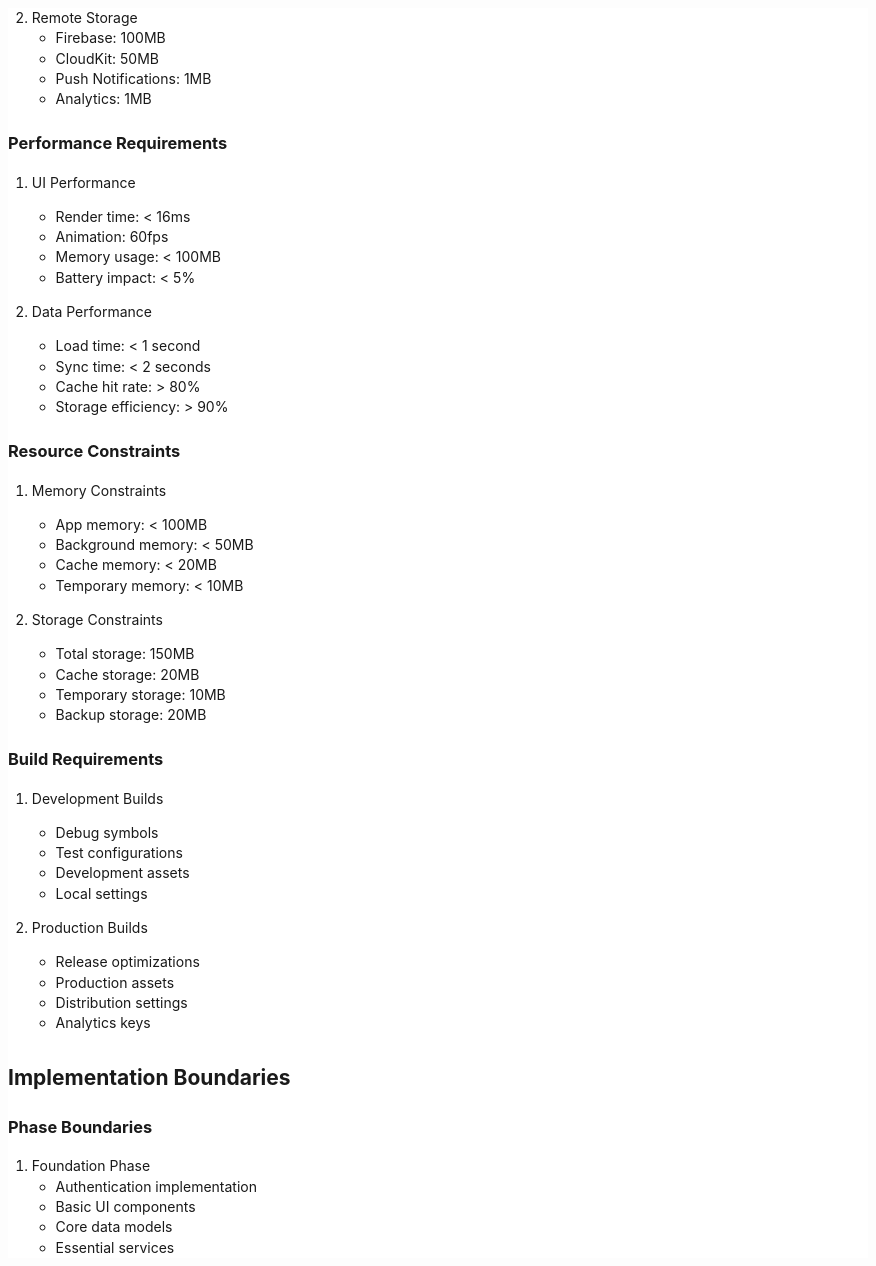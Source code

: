 2. Remote Storage
   - Firebase: 100MB
   - CloudKit: 50MB
   - Push Notifications: 1MB
   - Analytics: 1MB

### Performance Requirements
1. UI Performance
   - Render time: < 16ms
   - Animation: 60fps
   - Memory usage: < 100MB
   - Battery impact: < 5%

2. Data Performance
   - Load time: < 1 second
   - Sync time: < 2 seconds
   - Cache hit rate: > 80%
   - Storage efficiency: > 90%

### Resource Constraints
1. Memory Constraints
   - App memory: < 100MB
   - Background memory: < 50MB
   - Cache memory: < 20MB
   - Temporary memory: < 10MB

2. Storage Constraints
   - Total storage: 150MB
   - Cache storage: 20MB
   - Temporary storage: 10MB
   - Backup storage: 20MB

### Build Requirements
1. Development Builds
   - Debug symbols
   - Test configurations
   - Development assets
   - Local settings

2. Production Builds
   - Release optimizations
   - Production assets
   - Distribution settings
   - Analytics keys

## Implementation Boundaries

### Phase Boundaries
1. Foundation Phase
   - Authentication implementation
   - Basic UI components
   - Core data models
   - Essential services
